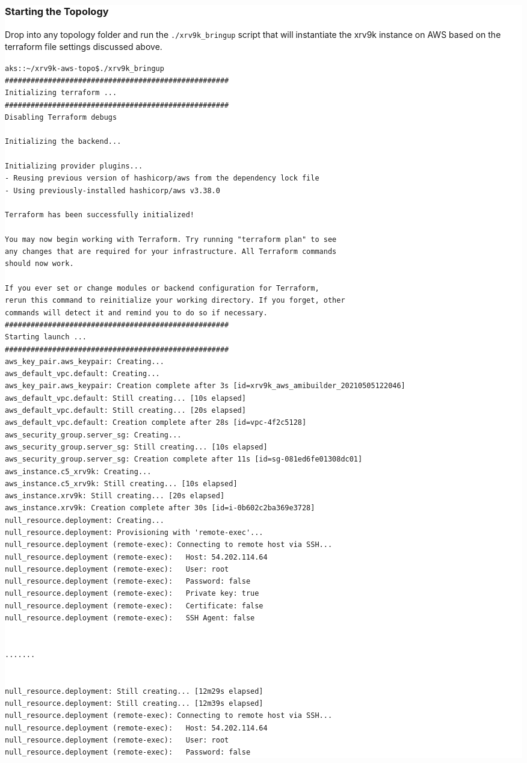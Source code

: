 
### Starting the Topology

Drop into any topology folder and run the `./xrv9k_bringup` script that will instantiate the xrv9k instance on AWS based on the terraform file settings discussed above.

```
aks::~/xrv9k-aws-topo$./xrv9k_bringup 
####################################################
Initializing terraform ...
####################################################
Disabling Terraform debugs

Initializing the backend...

Initializing provider plugins...
- Reusing previous version of hashicorp/aws from the dependency lock file
- Using previously-installed hashicorp/aws v3.38.0

Terraform has been successfully initialized!

You may now begin working with Terraform. Try running "terraform plan" to see
any changes that are required for your infrastructure. All Terraform commands
should now work.

If you ever set or change modules or backend configuration for Terraform,
rerun this command to reinitialize your working directory. If you forget, other
commands will detect it and remind you to do so if necessary.
####################################################
Starting launch ... 
####################################################
aws_key_pair.aws_keypair: Creating...
aws_default_vpc.default: Creating...
aws_key_pair.aws_keypair: Creation complete after 3s [id=xrv9k_aws_amibuilder_20210505122046]
aws_default_vpc.default: Still creating... [10s elapsed]
aws_default_vpc.default: Still creating... [20s elapsed]
aws_default_vpc.default: Creation complete after 28s [id=vpc-4f2c5128]
aws_security_group.server_sg: Creating...
aws_security_group.server_sg: Still creating... [10s elapsed]
aws_security_group.server_sg: Creation complete after 11s [id=sg-081ed6fe01308dc01]
aws_instance.c5_xrv9k: Creating...
aws_instance.c5_xrv9k: Still creating... [10s elapsed]
aws_instance.xrv9k: Still creating... [20s elapsed]
aws_instance.xrv9k: Creation complete after 30s [id=i-0b602c2ba369e3728]
null_resource.deployment: Creating...
null_resource.deployment: Provisioning with 'remote-exec'...
null_resource.deployment (remote-exec): Connecting to remote host via SSH...
null_resource.deployment (remote-exec):   Host: 54.202.114.64
null_resource.deployment (remote-exec):   User: root
null_resource.deployment (remote-exec):   Password: false
null_resource.deployment (remote-exec):   Private key: true
null_resource.deployment (remote-exec):   Certificate: false
null_resource.deployment (remote-exec):   SSH Agent: false


.......


null_resource.deployment: Still creating... [12m29s elapsed]
null_resource.deployment: Still creating... [12m39s elapsed]
null_resource.deployment (remote-exec): Connecting to remote host via SSH...
null_resource.deployment (remote-exec):   Host: 54.202.114.64
null_resource.deployment (remote-exec):   User: root
null_resource.deployment (remote-exec):   Password: false
```
